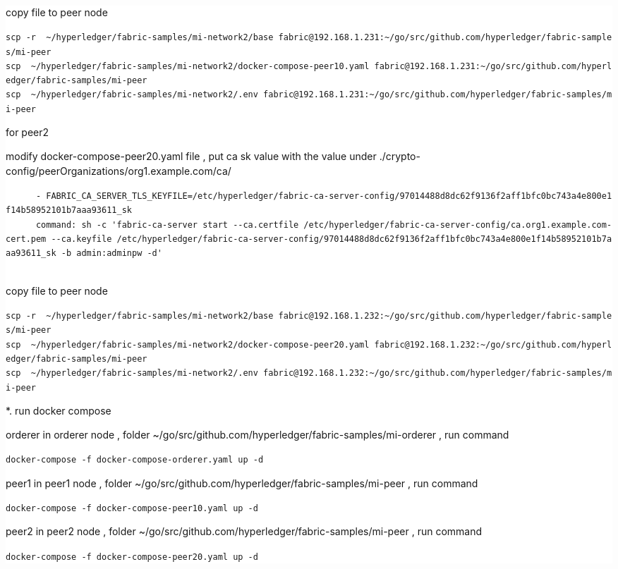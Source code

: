 copy file to peer node
```
scp -r  ~/hyperledger/fabric-samples/mi-network2/base fabric@192.168.1.231:~/go/src/github.com/hyperledger/fabric-samples/mi-peer
scp  ~/hyperledger/fabric-samples/mi-network2/docker-compose-peer10.yaml fabric@192.168.1.231:~/go/src/github.com/hyperledger/fabric-samples/mi-peer
scp  ~/hyperledger/fabric-samples/mi-network2/.env fabric@192.168.1.231:~/go/src/github.com/hyperledger/fabric-samples/mi-peer
```
for peer2

modify docker-compose-peer20.yaml file , put ca sk value with the value under ./crypto-config/peerOrganizations/org1.example.com/ca/

```
      - FABRIC_CA_SERVER_TLS_KEYFILE=/etc/hyperledger/fabric-ca-server-config/97014488d8dc62f9136f2aff1bfc0bc743a4e800e1f14b58952101b7aaa93611_sk
      command: sh -c 'fabric-ca-server start --ca.certfile /etc/hyperledger/fabric-ca-server-config/ca.org1.example.com-cert.pem --ca.keyfile /etc/hyperledger/fabric-ca-server-config/97014488d8dc62f9136f2aff1bfc0bc743a4e800e1f14b58952101b7aaa93611_sk -b admin:adminpw -d'


```

copy file to peer node
```
scp -r  ~/hyperledger/fabric-samples/mi-network2/base fabric@192.168.1.232:~/go/src/github.com/hyperledger/fabric-samples/mi-peer
scp  ~/hyperledger/fabric-samples/mi-network2/docker-compose-peer20.yaml fabric@192.168.1.232:~/go/src/github.com/hyperledger/fabric-samples/mi-peer
scp  ~/hyperledger/fabric-samples/mi-network2/.env fabric@192.168.1.232:~/go/src/github.com/hyperledger/fabric-samples/mi-peer
```



*. run docker compose

orderer
in orderer node , folder ~/go/src/github.com/hyperledger/fabric-samples/mi-orderer , run command

```
docker-compose -f docker-compose-orderer.yaml up -d
```

peer1
in peer1 node , folder ~/go/src/github.com/hyperledger/fabric-samples/mi-peer , run command

```
docker-compose -f docker-compose-peer10.yaml up -d
```

peer2
in peer2 node , folder ~/go/src/github.com/hyperledger/fabric-samples/mi-peer , run command

```
docker-compose -f docker-compose-peer20.yaml up -d
```
